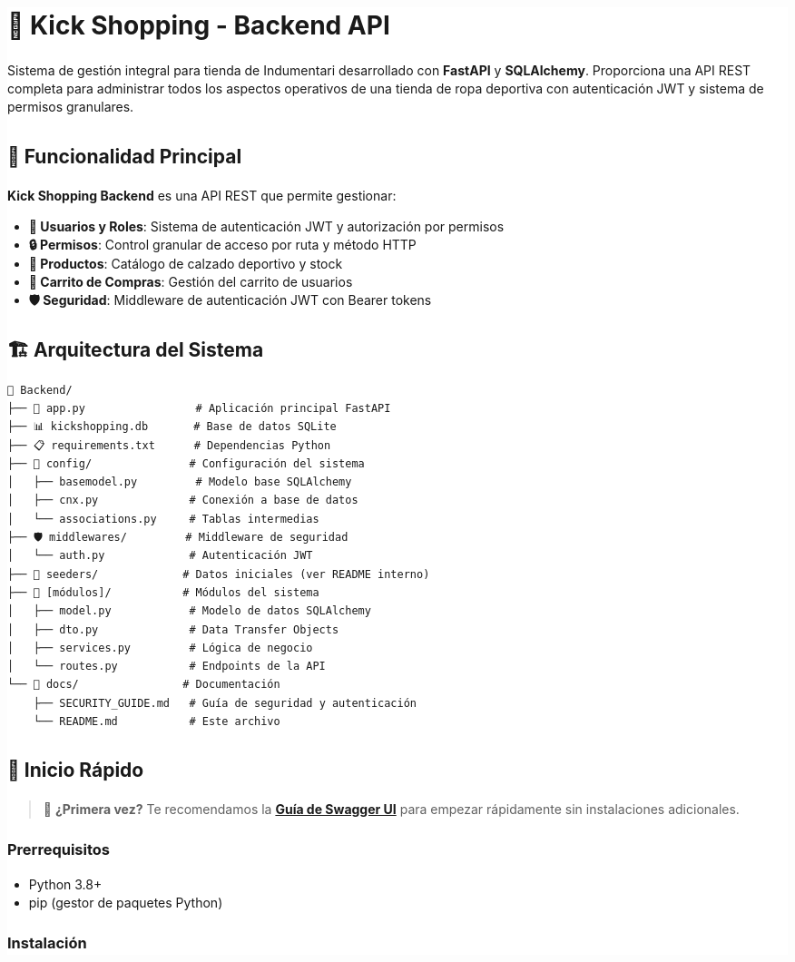 # 👟 Kick Shopping - Backend API

Sistema de gestión integral para tienda de Indumentari desarrollado con **FastAPI** y **SQLAlchemy**. Proporciona una API REST completa para administrar todos los aspectos operativos de una tienda de ropa deportiva con autenticación JWT y sistema de permisos granulares.

## 🎯 Funcionalidad Principal

**Kick Shopping Backend** es una API REST que permite gestionar:

- **👥 Usuarios y Roles**: Sistema de autenticación JWT y autorización por permisos
- **🔒 Permisos**: Control granular de acceso por ruta y método HTTP
- **👟 Productos**: Catálogo de calzado deportivo y stock
- **🛒 Carrito de Compras**: Gestión del carrito de usuarios
- **🛡️ Seguridad**: Middleware de autenticación JWT con Bearer tokens

## 🏗️ Arquitectura del Sistema

```
📁 Backend/
├── 🚀 app.py                 # Aplicación principal FastAPI
├── 📊 kickshopping.db       # Base de datos SQLite
├── 📋 requirements.txt      # Dependencias Python
├── 🔧 config/               # Configuración del sistema
│   ├── basemodel.py         # Modelo base SQLAlchemy
│   ├── cnx.py              # Conexión a base de datos
│   └── associations.py     # Tablas intermedias
├── 🛡️ middlewares/         # Middleware de seguridad
│   └── auth.py             # Autenticación JWT
├── 🌱 seeders/             # Datos iniciales (ver README interno)
├── 📁 [módulos]/           # Módulos del sistema
│   ├── model.py            # Modelo de datos SQLAlchemy
│   ├── dto.py              # Data Transfer Objects
│   ├── services.py         # Lógica de negocio
│   └── routes.py           # Endpoints de la API
└── 📖 docs/                # Documentación
    ├── SECURITY_GUIDE.md   # Guía de seguridad y autenticación
    └── README.md           # Este archivo
```

## 🚀 Inicio Rápido

> 👋 **¿Primera vez?** Te recomendamos la [**Guía de Swagger UI**](./SWAGGER_GUIDE.md) para empezar rápidamente sin instalaciones adicionales.

### Prerrequisitos

- Python 3.8+
- pip (gestor de paquetes Python)

### Instalación
